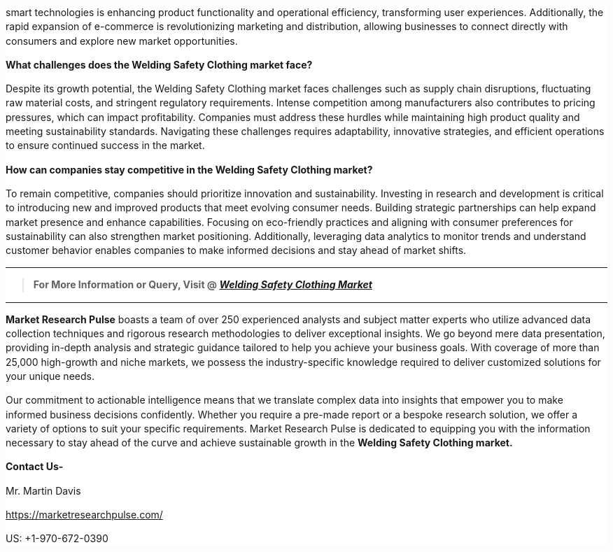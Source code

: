 smart technologies is enhancing product functionality and operational efficiency, transforming user experiences. Additionally, the rapid expansion of e-commerce is revolutionizing marketing and distribution, allowing businesses to connect directly with consumers and explore new market opportunities.</p><p><strong>What challenges does the Welding Safety Clothing market face?</strong></p><p>Despite its growth potential, the Welding Safety Clothing market faces challenges such as supply chain disruptions, fluctuating raw material costs, and stringent regulatory requirements. Intense competition among manufacturers also contributes to pricing pressures, which can impact profitability. Companies must address these hurdles while maintaining high product quality and meeting sustainability standards. Navigating these challenges requires adaptability, innovative strategies, and efficient operations to ensure continued success in the market.</p><p><strong>How can companies stay competitive in the Welding Safety Clothing market?</strong></p><p>To remain competitive, companies should prioritize innovation and sustainability. Investing in research and development is critical to introducing new and improved products that meet evolving consumer needs. Building strategic partnerships can help expand market presence and enhance capabilities. Focusing on eco-friendly practices and aligning with consumer preferences for sustainability can also strengthen market positioning. Additionally, leveraging data analytics to monitor trends and understand customer behavior enables companies to make informed decisions and stay ahead of market shifts.</p><hr /><blockquote><p><strong>For More Information or Query, Visit @&nbsp;<em><a href="https://marketresearchpulse.com/report/5221/welding-safety-clothing-market?utm_source=Linkedin&utm_medium=0114">Welding Safety Clothing Market</a></em></strong></p></blockquote><hr /><p><strong>Market Research Pulse</strong> boasts a team of over 250 experienced analysts and subject matter experts who utilize advanced data collection techniques and rigorous research methodologies to deliver exceptional insights. We go beyond mere data presentation, providing in-depth analysis and strategic guidance tailored to help you achieve your business goals. With coverage of more than 25,000 high-growth and niche markets, we possess the industry-specific knowledge required to deliver customized solutions for your unique needs.</p><p>Our commitment to actionable intelligence means that we translate complex data into insights that empower you to make informed business decisions confidently. Whether you require a pre-made report or a bespoke research solution, we offer a variety of options to suit your specific requirements. Market Research Pulse is dedicated to equipping you with the information necessary to stay ahead of the curve and achieve sustainable growth in the <strong>Welding Safety Clothing market.</strong></p><p><strong>Contact Us-</strong></p><p>Mr. Martin Davis</p><p>https://marketresearchpulse.com/</p><p>US: +1-970-672-0390</p>
